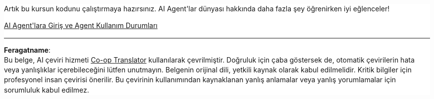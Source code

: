 Artık bu kursun kodunu çalıştırmaya hazırsınız. AI Agent'lar dünyası hakkında daha fazla şey öğrenirken iyi eğlenceler! 

[AI Agent'lara Giriş ve Agent Kullanım Durumları](../01-intro-to-ai-agents/README.md)

---

**Feragatname**:  
Bu belge, AI çeviri hizmeti [Co-op Translator](https://github.com/Azure/co-op-translator) kullanılarak çevrilmiştir. Doğruluk için çaba göstersek de, otomatik çevirilerin hata veya yanlışlıklar içerebileceğini lütfen unutmayın. Belgenin orijinal dili, yetkili kaynak olarak kabul edilmelidir. Kritik bilgiler için profesyonel insan çevirisi önerilir. Bu çevirinin kullanımından kaynaklanan yanlış anlamalar veya yanlış yorumlamalar için sorumluluk kabul edilmez.